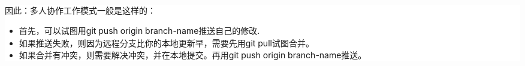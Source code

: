 因此：多人协作工作模式一般是这样的：

-   首先，可以试图用git push origin branch-name推送自己的修改.
-   如果推送失败，则因为远程分支比你的本地更新早，需要先用git pull试图合并。
-   如果合并有冲突，则需要解决冲突，并在本地提交。再用git push origin branch-name推送。
